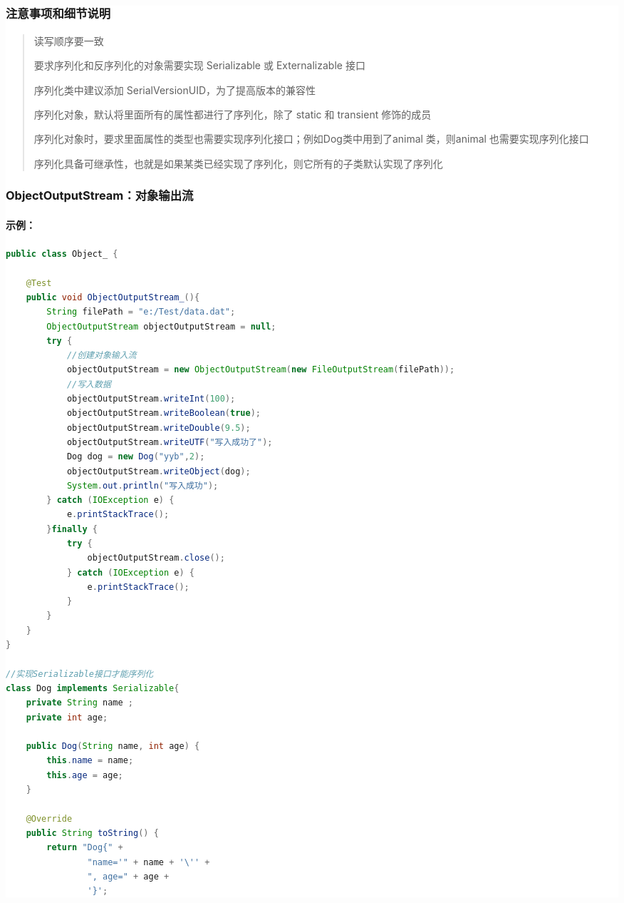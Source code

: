 ### 注意事项和细节说明

> 读写顺序要一致
>
> 要求序列化和反序列化的对象需要实现 Serializable 或 Externalizable 接口
>
> 序列化类中建议添加 SerialVersionUID，为了提高版本的兼容性
>
> 序列化对象，默认将里面所有的属性都进行了序列化，除了 static 和 transient 修饰的成员
>
> 序列化对象时，要求里面属性的类型也需要实现序列化接口；例如Dog类中用到了animal 类，则animal 也需要实现序列化接口
>
> 序列化具备可继承性，也就是如果某类已经实现了序列化，则它所有的子类默认实现了序列化

### ObjectOutputStream：对象输出流

#### 示例：

```java
public class Object_ {

    @Test
    public void ObjectOutputStream_(){
        String filePath = "e:/Test/data.dat";
        ObjectOutputStream objectOutputStream = null;
        try {
            //创建对象输入流
            objectOutputStream = new ObjectOutputStream(new FileOutputStream(filePath));
            //写入数据
            objectOutputStream.writeInt(100);
            objectOutputStream.writeBoolean(true);
            objectOutputStream.writeDouble(9.5);
            objectOutputStream.writeUTF("写入成功了");
            Dog dog = new Dog("yyb",2);
            objectOutputStream.writeObject(dog);
            System.out.println("写入成功");
        } catch (IOException e) {
            e.printStackTrace();
        }finally {
            try {
                objectOutputStream.close();
            } catch (IOException e) {
                e.printStackTrace();
            }
        }
    }
}

//实现Serializable接口才能序列化
class Dog implements Serializable{
    private String name ;
    private int age;

    public Dog(String name, int age) {
        this.name = name;
        this.age = age;
    }

    @Override
    public String toString() {
        return "Dog{" +
                "name='" + name + '\'' +
                ", age=" + age +
                '}';
```